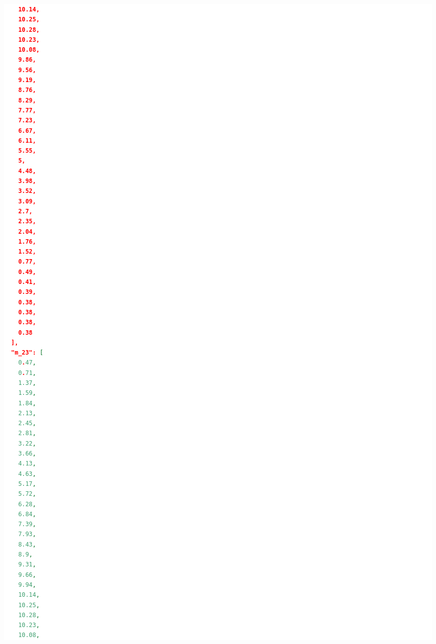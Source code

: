 ```json
    10.14,
    10.25,
    10.28,
    10.23,
    10.08,
    9.86,
    9.56,
    9.19,
    8.76,
    8.29,
    7.77,
    7.23,
    6.67,
    6.11,
    5.55,
    5,
    4.48,
    3.98,
    3.52,
    3.09,
    2.7,
    2.35,
    2.04,
    1.76,
    1.52,
    0.77,
    0.49,
    0.41,
    0.39,
    0.38,
    0.38,
    0.38,
    0.38
  ],
  "m_23": [
    0.47,
    0.71,
    1.37,
    1.59,
    1.84,
    2.13,
    2.45,
    2.81,
    3.22,
    3.66,
    4.13,
    4.63,
    5.17,
    5.72,
    6.28,
    6.84,
    7.39,
    7.93,
    8.43,
    8.9,
    9.31,
    9.66,
    9.94,
    10.14,
    10.25,
    10.28,
    10.23,
    10.08,
```